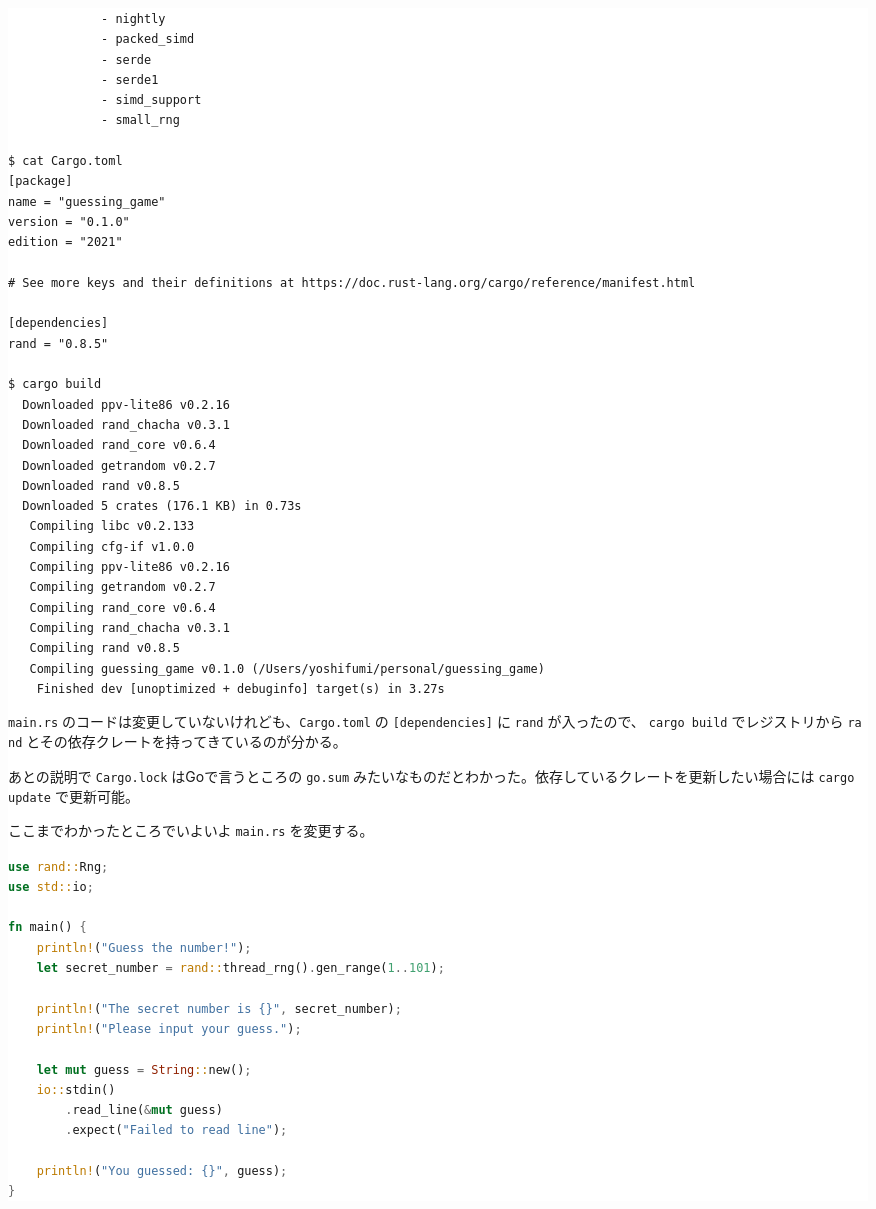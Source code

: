 ```console
             - nightly
             - packed_simd
             - serde
             - serde1
             - simd_support
             - small_rng

$ cat Cargo.toml
[package]
name = "guessing_game"
version = "0.1.0"
edition = "2021"

# See more keys and their definitions at https://doc.rust-lang.org/cargo/reference/manifest.html

[dependencies]
rand = "0.8.5"

$ cargo build
  Downloaded ppv-lite86 v0.2.16
  Downloaded rand_chacha v0.3.1
  Downloaded rand_core v0.6.4
  Downloaded getrandom v0.2.7
  Downloaded rand v0.8.5
  Downloaded 5 crates (176.1 KB) in 0.73s
   Compiling libc v0.2.133
   Compiling cfg-if v1.0.0
   Compiling ppv-lite86 v0.2.16
   Compiling getrandom v0.2.7
   Compiling rand_core v0.6.4
   Compiling rand_chacha v0.3.1
   Compiling rand v0.8.5
   Compiling guessing_game v0.1.0 (/Users/yoshifumi/personal/guessing_game)
    Finished dev [unoptimized + debuginfo] target(s) in 3.27s
```

`main.rs` のコードは変更していないけれども、`Cargo.toml` の `[dependencies]` に `rand` が入ったので、 `cargo build` でレジストリから `rand` とその依存クレートを持ってきているのが分かる。

あとの説明で `Cargo.lock` はGoで言うところの `go.sum` みたいなものだとわかった。依存しているクレートを更新したい場合には `cargo update` で更新可能。

ここまでわかったところでいよいよ `main.rs` を変更する。

```rust
use rand::Rng;
use std::io;

fn main() {
    println!("Guess the number!");
    let secret_number = rand::thread_rng().gen_range(1..101);

    println!("The secret number is {}", secret_number);
    println!("Please input your guess.");

    let mut guess = String::new();
    io::stdin()
        .read_line(&mut guess)
        .expect("Failed to read line");

    println!("You guessed: {}", guess);
}
```
